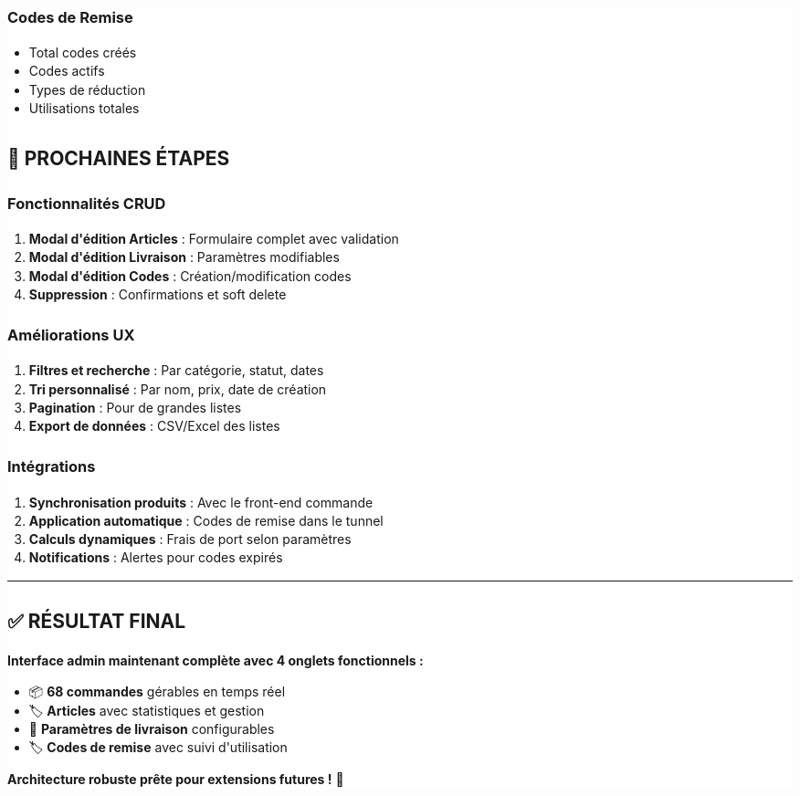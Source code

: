 ### **Codes de Remise**
- Total codes créés
- Codes actifs
- Types de réduction
- Utilisations totales

## 🚀 PROCHAINES ÉTAPES

### **Fonctionnalités CRUD**
1. **Modal d'édition Articles** : Formulaire complet avec validation
2. **Modal d'édition Livraison** : Paramètres modifiables
3. **Modal d'édition Codes** : Création/modification codes
4. **Suppression** : Confirmations et soft delete

### **Améliorations UX**
1. **Filtres et recherche** : Par catégorie, statut, dates
2. **Tri personnalisé** : Par nom, prix, date de création
3. **Pagination** : Pour de grandes listes
4. **Export de données** : CSV/Excel des listes

### **Intégrations**
1. **Synchronisation produits** : Avec le front-end commande
2. **Application automatique** : Codes de remise dans le tunnel
3. **Calculs dynamiques** : Frais de port selon paramètres
4. **Notifications** : Alertes pour codes expirés

---

## ✅ RÉSULTAT FINAL

**Interface admin maintenant complète avec 4 onglets fonctionnels :**
- 📦 **68 commandes** gérables en temps réel
- 🏷️ **Articles** avec statistiques et gestion
- 🚚 **Paramètres de livraison** configurables
- 🏷️ **Codes de remise** avec suivi d'utilisation

**Architecture robuste prête pour extensions futures !** 🎉
